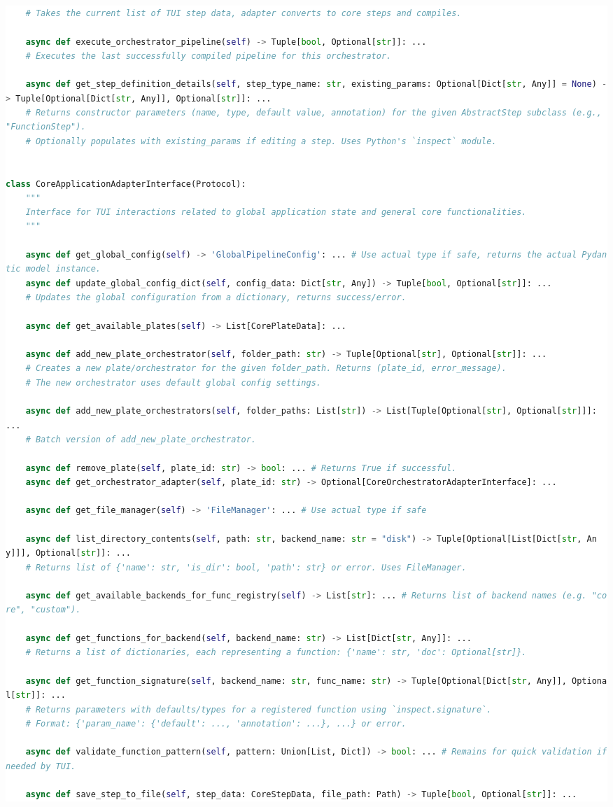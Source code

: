 ```python
    # Takes the current list of TUI step data, adapter converts to core steps and compiles.

    async def execute_orchestrator_pipeline(self) -> Tuple[bool, Optional[str]]: ...
    # Executes the last successfully compiled pipeline for this orchestrator.

    async def get_step_definition_details(self, step_type_name: str, existing_params: Optional[Dict[str, Any]] = None) -> Tuple[Optional[Dict[str, Any]], Optional[str]]: ...
    # Returns constructor parameters (name, type, default value, annotation) for the given AbstractStep subclass (e.g., "FunctionStep").
    # Optionally populates with existing_params if editing a step. Uses Python's `inspect` module.


class CoreApplicationAdapterInterface(Protocol):
    """
    Interface for TUI interactions related to global application state and general core functionalities.
    """

    async def get_global_config(self) -> 'GlobalPipelineConfig': ... # Use actual type if safe, returns the actual Pydantic model instance.
    async def update_global_config_dict(self, config_data: Dict[str, Any]) -> Tuple[bool, Optional[str]]: ...
    # Updates the global configuration from a dictionary, returns success/error.

    async def get_available_plates(self) -> List[CorePlateData]: ...

    async def add_new_plate_orchestrator(self, folder_path: str) -> Tuple[Optional[str], Optional[str]]: ...
    # Creates a new plate/orchestrator for the given folder_path. Returns (plate_id, error_message).
    # The new orchestrator uses default global config settings.

    async def add_new_plate_orchestrators(self, folder_paths: List[str]) -> List[Tuple[Optional[str], Optional[str]]]: ...
    # Batch version of add_new_plate_orchestrator.

    async def remove_plate(self, plate_id: str) -> bool: ... # Returns True if successful.
    async def get_orchestrator_adapter(self, plate_id: str) -> Optional[CoreOrchestratorAdapterInterface]: ...

    async def get_file_manager(self) -> 'FileManager': ... # Use actual type if safe

    async def list_directory_contents(self, path: str, backend_name: str = "disk") -> Tuple[Optional[List[Dict[str, Any]]], Optional[str]]: ...
    # Returns list of {'name': str, 'is_dir': bool, 'path': str} or error. Uses FileManager.

    async def get_available_backends_for_func_registry(self) -> List[str]: ... # Returns list of backend names (e.g. "core", "custom").

    async def get_functions_for_backend(self, backend_name: str) -> List[Dict[str, Any]]: ...
    # Returns a list of dictionaries, each representing a function: {'name': str, 'doc': Optional[str]}.

    async def get_function_signature(self, backend_name: str, func_name: str) -> Tuple[Optional[Dict[str, Any]], Optional[str]]: ...
    # Returns parameters with defaults/types for a registered function using `inspect.signature`.
    # Format: {'param_name': {'default': ..., 'annotation': ...}, ...} or error.

    async def validate_function_pattern(self, pattern: Union[List, Dict]) -> bool: ... # Remains for quick validation if needed by TUI.

    async def save_step_to_file(self, step_data: CoreStepData, file_path: Path) -> Tuple[bool, Optional[str]]: ...
```